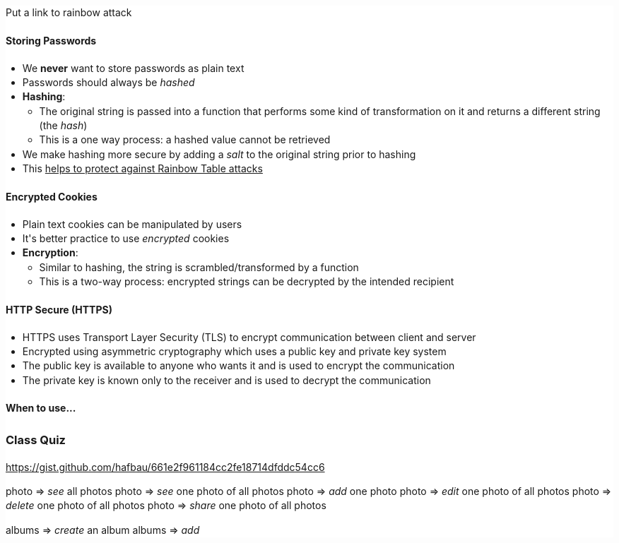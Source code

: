 Put a link to rainbow attack














#### Storing Passwords
* We **never** want to store passwords as plain text
* Passwords should always be _hashed_ 
* **Hashing**:
  * The original string is passed into a function that performs some kind of transformation on it and returns a different string (the _hash_)
  * This is a one way process: a hashed value cannot be retrieved
* We make hashing more secure by adding a _salt_ to the original string prior to hashing
* This [helps to protect against Rainbow Table attacks](https://stackoverflow.com/questions/420843/how-does-password-salt-help-against-a-rainbow-table-attack)

#### Encrypted Cookies
* Plain text cookies can be manipulated by users
* It's better practice to use _encrypted_ cookies
* **Encryption**:
  * Similar to hashing, the string is scrambled/transformed by a function
  * This is a two-way process: encrypted strings can be decrypted by the intended recipient

#### HTTP Secure (HTTPS)

[](./Man-In-The-Middle-Attack.png)
* HTTPS uses Transport Layer Security (TLS) to encrypt communication between client and server
* Encrypted using asymmetric cryptography which uses a public key and private key system
* The public key is available to anyone who wants it and is used to encrypt the communication
* The private key is known only to the receiver and is used to decrypt the communication

#### When to use...




### Class Quiz

https://gist.github.com/hafbau/661e2f961184cc2fe18714dfddc54cc6

photo => *see* all photos
photo => *see* one photo of all photos
photo => *add* one photo
photo => *edit* one photo of all photos
photo => *delete* one photo of all photos
photo => *share* one photo of all photos

albums => *create* an album
albums => *add*

